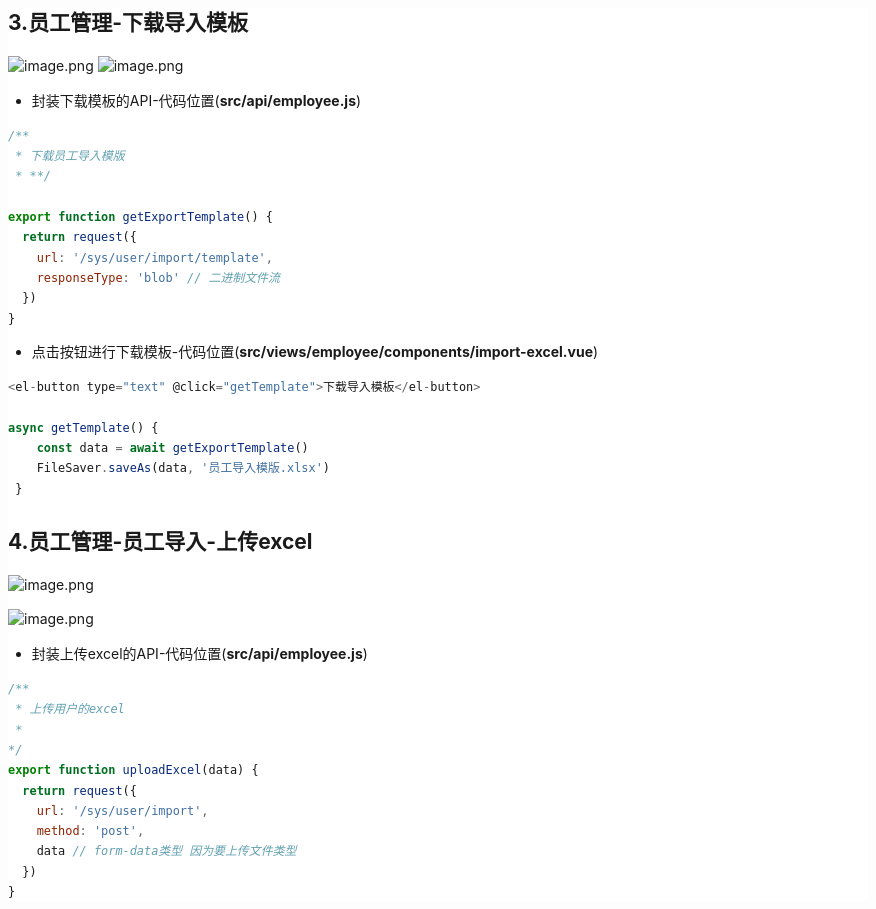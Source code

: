 ## 3.员工管理-下载导入模板
![image.png](https://cdn.nlark.com/yuque/0/2023/png/8435673/1677829153067-cc9f9119-fd81-4451-b5f8-9bde624873ed.png#averageHue=%23fefefe&clientId=u1e237bb2-9603-4&from=paste&height=217&id=uae695f2f&name=image.png&originHeight=720&originWidth=925&originalType=binary&ratio=2&rotation=0&showTitle=false&size=2669109&status=done&style=none&taskId=ud401a925-90e3-404f-8ca4-ffd3323492d&title=&width=278.5)
![image.png](https://cdn.nlark.com/yuque/0/2023/png/8435673/1677829173910-e6cee8ba-7daf-4edf-9329-a4ed20861aa5.png#averageHue=%23cbdeed&clientId=u1e237bb2-9603-4&from=paste&height=84&id=ucb62a407&name=image.png&originHeight=168&originWidth=1132&originalType=binary&ratio=2&rotation=0&showTitle=false&size=22361&status=done&style=none&taskId=u25492fba-9271-4bb2-ba48-2331535b3ca&title=&width=566)

- 封装下载模板的API-代码位置(**src/api/employee.js**)
```javascript
/**
 * 下载员工导入模版
 * **/

export function getExportTemplate() {
  return request({
    url: '/sys/user/import/template',
    responseType: 'blob' // 二进制文件流
  })
}

```

- 点击按钮进行下载模板-代码位置(**src/views/employee/components/import-excel.vue**)
```javascript
<el-button type="text" @click="getTemplate">下载导入模板</el-button>

async getTemplate() {
    const data = await getExportTemplate()
    FileSaver.saveAs(data, '员工导入模版.xlsx')
 }

```

## 4.员工管理-员工导入-上传excel
![image.png](https://cdn.nlark.com/yuque/0/2023/png/8435673/1677829341053-f23b778f-3c92-4006-b61d-911acbcc3b3d.png#averageHue=%23fefefe&clientId=u1e237bb2-9603-4&from=paste&height=207&id=u078a50f7&name=image.png&originHeight=720&originWidth=934&originalType=binary&ratio=2&rotation=0&showTitle=false&size=2695070&status=done&style=none&taskId=ua071a0fa-743f-4d4d-8a0a-f210132158b&title=&width=269)

![image.png](https://cdn.nlark.com/yuque/0/2023/png/8435673/1677829369801-572567fc-d90f-45ac-b98e-b24004490f96.png#averageHue=%23fcfcfc&clientId=u1e237bb2-9603-4&from=paste&height=141&id=u20edb1a6&name=image.png&originHeight=282&originWidth=1562&originalType=binary&ratio=2&rotation=0&showTitle=false&size=52252&status=done&style=none&taskId=u00c29fc3-cd91-4fb0-b5ce-2f4e20ab27f&title=&width=781)

- 封装上传excel的API-代码位置(**src/api/employee.js**)
```javascript
/**
 * 上传用户的excel
 *
*/
export function uploadExcel(data) {
  return request({
    url: '/sys/user/import',
    method: 'post',
    data // form-data类型 因为要上传文件类型
  })
}
```
